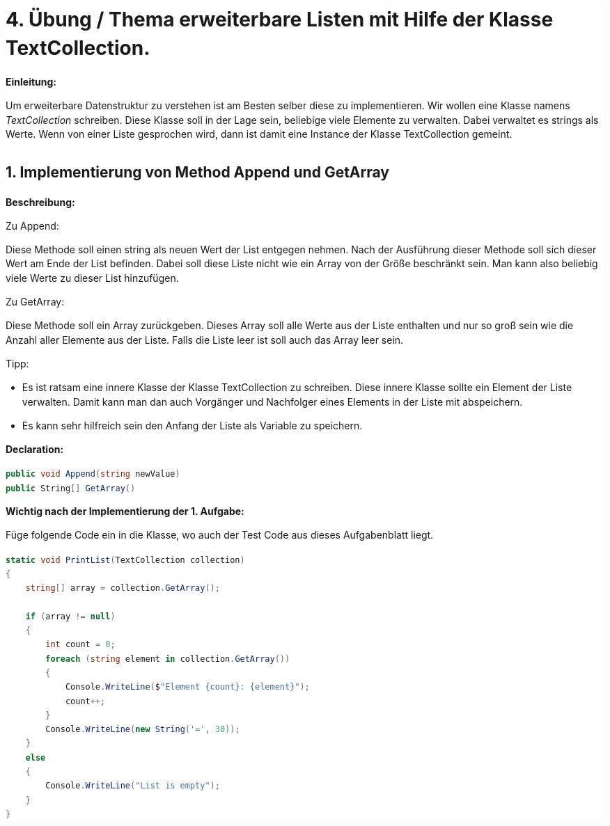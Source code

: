 # 4. Übung / Thema erweiterbare Listen mit Hilfe der Klasse TextCollection.

**Einleitung:**

Um erweiterbare Datenstruktur zu verstehen ist am Besten selber diese zu implementieren. Wir wollen eine Klasse namens *TextCollection* schreiben. Diese Klasse soll in der Lage sein, beliebige viele Elemente zu verwalten. Dabei verwaltet es strings als Werte. Wenn von einer Liste gesprochen wird, dann ist damit eine Instance der Klasse TextCollection gemeint.

## 1. Implementierung von Method Append und GetArray

**Beschreibung:**

Zu Append:

Diese Methode soll einen string als neuen Wert der List entgegen nehmen. Nach der Ausführung dieser Methode soll sich dieser Wert am Ende der List befinden.
Dabei soll diese Liste nicht wie ein Array von der Größe beschränkt sein. Man kann also beliebig viele Werte zu dieser List hinzufügen.

Zu GetArray:

Diese Methode soll ein Array zurückgeben. Dieses Array soll alle Werte aus der Liste enthalten und nur so groß sein wie die Anzahl aller Elemente aus der Liste.
Falls die Liste leer ist soll auch das Array leer sein.

Tipp:

- Es ist ratsam eine innere Klasse der Klasse TextCollection zu schreiben. Diese innere Klasse sollte ein Element der Liste verwalten. Damit kann man dan auch Vorgänger und Nachfolger eines Elements in der Liste mit abspeichern.

- Es kann sehr hilfreich sein den Anfang der Liste als Variable zu speichern.


**Declaration:**

```C#
public void Append(string newValue)
public String[] GetArray() 
```

**Wichtig nach der Implementierung der 1. Aufgabe:**

Füge folgende Code ein in die Klasse, wo auch der Test Code aus dieses Aufgabenblatt liegt.

```C#
static void PrintList(TextCollection collection) 
{
    string[] array = collection.GetArray();

    if (array != null)
    {
        int count = 0;
        foreach (string element in collection.GetArray())
        {
            Console.WriteLine($"Element {count}: {element}");
            count++;
        }
        Console.WriteLine(new String('=', 30));
    }
    else
    {
        Console.WriteLine("List is empty");
    }
}
```
<div class="page-break"></div>
